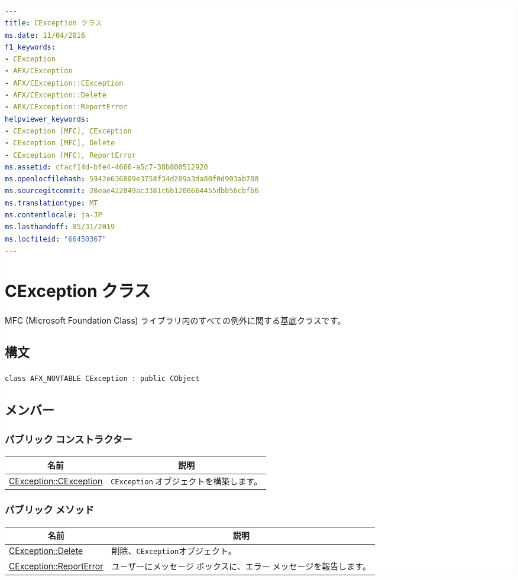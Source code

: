 ```yaml
---
title: CException クラス
ms.date: 11/04/2016
f1_keywords:
- CException
- AFX/CException
- AFX/CException::CException
- AFX/CException::Delete
- AFX/CException::ReportError
helpviewer_keywords:
- CException [MFC], CException
- CException [MFC], Delete
- CException [MFC], ReportError
ms.assetid: cfacf14d-bfe4-4666-a5c7-38b800512920
ms.openlocfilehash: 5942e636809e3758f34d209a3da80f0d903ab708
ms.sourcegitcommit: 28eae422049ac3381c6b1206664455dbb56cbfb6
ms.translationtype: MT
ms.contentlocale: ja-JP
ms.lasthandoff: 05/31/2019
ms.locfileid: "66450367"
---
```

# <a name="cexception-class"></a>CException クラス

MFC (Microsoft Foundation Class) ライブラリ内のすべての例外に関する基底クラスです。

## <a name="syntax"></a>構文

```
class AFX_NOVTABLE CException : public CObject
```

## <a name="members"></a>メンバー

### <a name="public-constructors"></a>パブリック コンストラクター

|名前|説明|
|----------|-----------------|
|[CException::CException](#cexception)|`CException` オブジェクトを構築します。|

### <a name="public-methods"></a>パブリック メソッド

|名前|説明|
|----------|-----------------|
|[CException::Delete](#delete)|削除、`CException`オブジェクト。|
|[CException::ReportError](#reporterror)|ユーザーにメッセージ ボックスに、エラー メッセージを報告します。|
